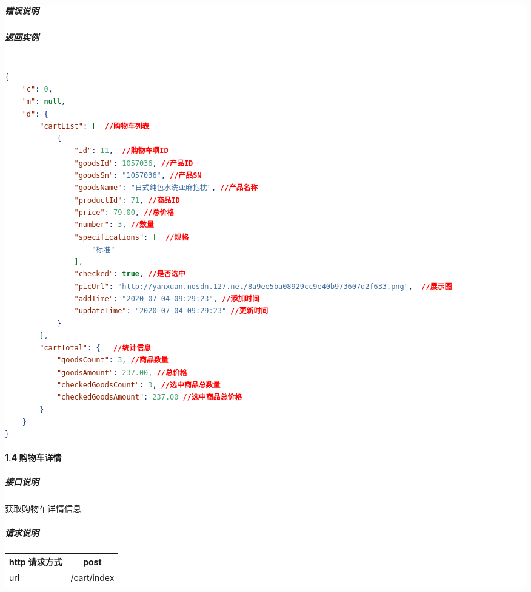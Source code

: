 
#####  错误说明


#####  返回实例
```json
    
{
    "c": 0,
    "m": null,
    "d": {
        "cartList": [  //购物车列表
            {
                "id": 11,  //购物车项ID
                "goodsId": 1057036, //产品ID
                "goodsSn": "1057036", //产品SN
                "goodsName": "日式纯色水洗亚麻抱枕", //产品名称
                "productId": 71, //商品ID
                "price": 79.00, //总价格
                "number": 3, //数量
                "specifications": [  //规格
                    "标准"
                ],
                "checked": true, //是否选中
                "picUrl": "http://yanxuan.nosdn.127.net/8a9ee5ba08929cc9e40b973607d2f633.png",  //展示图
                "addTime": "2020-07-04 09:29:23", //添加时间
                "updateTime": "2020-07-04 09:29:23" //更新时间
            }
        ],
        "cartTotal": {   //统计信息
            "goodsCount": 3, //商品数量
            "goodsAmount": 237.00, //总价格
            "checkedGoodsCount": 3, //选中商品总数量
            "checkedGoodsAmount": 237.00 //选中商品总价格
        }
    }
}

```



#### 1.4 购物车详情

##### 接口说明

获取购物车详情信息

##### 请求说明

| http 请求方式          | post     |
|:------------- |:---------------:|
| url      | /cart/index |
